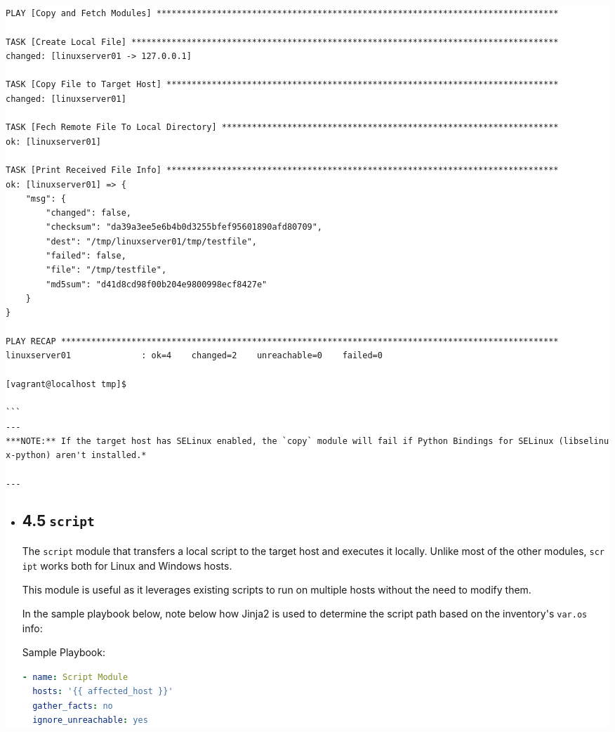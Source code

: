     PLAY [Copy and Fetch Modules] ********************************************************************************

    TASK [Create Local File] *************************************************************************************
    changed: [linuxserver01 -> 127.0.0.1]

    TASK [Copy File to Target Host] ******************************************************************************
    changed: [linuxserver01]

    TASK [Fech Remote File To Local Directory] *******************************************************************
    ok: [linuxserver01]

    TASK [Print Received File Info] ******************************************************************************
    ok: [linuxserver01] => {
        "msg": {
            "changed": false,
            "checksum": "da39a3ee5e6b4b0d3255bfef95601890afd80709",
            "dest": "/tmp/linuxserver01/tmp/testfile",
            "failed": false,
            "file": "/tmp/testfile",
            "md5sum": "d41d8cd98f00b204e9800998ecf8427e"
        }
    }

    PLAY RECAP ***************************************************************************************************
    linuxserver01              : ok=4    changed=2    unreachable=0    failed=0

    [vagrant@localhost tmp]$

    ```
    ---
    ***NOTE:** If the target host has SELinux enabled, the `copy` module will fail if Python Bindings for SELinux (libselinux-python) aren't installed.*

    ---

  - ## 4.5 `script`
    The `script` module that transfers a local script to the target host and executes it locally. Unlike most of the other modules, `script` works both for Linux and Windows hosts.

    This module is useful as it leverages existing scripts to run on multiple hosts without the need to modify them.

    In the sample playbook below, note below how Jinja2 is used to determine the script path based on the inventory's `var.os` info:

    Sample Playbook:
    ```YAML
    - name: Script Module
      hosts: '{{ affected_host }}'
      gather_facts: no
      ignore_unreachable: yes
